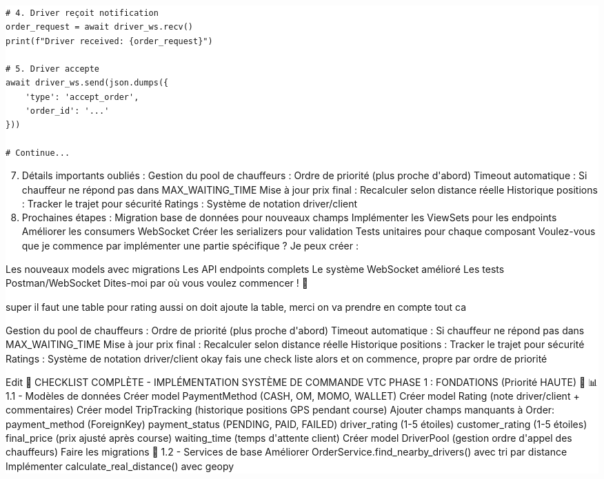     # 4. Driver reçoit notification
    order_request = await driver_ws.recv()
    print(f"Driver received: {order_request}")
    
    # 5. Driver accepte
    await driver_ws.send(json.dumps({
        'type': 'accept_order',
        'order_id': '...'
    }))
    
    # Continue...
7. Détails importants oubliés :
Gestion du pool de chauffeurs : Ordre de priorité (plus proche d'abord)
Timeout automatique : Si chauffeur ne répond pas dans MAX_WAITING_TIME
Mise à jour prix final : Recalculer selon distance réelle
Historique positions : Tracker le trajet pour sécurité
Ratings : Système de notation driver/client
8. Prochaines étapes :
Migration base de données pour nouveaux champs
Implémenter les ViewSets pour les endpoints
Améliorer les consumers WebSocket
Créer les serializers pour validation
Tests unitaires pour chaque composant
Voulez-vous que je commence par implémenter une partie spécifique ? Je peux créer :

Les nouveaux models avec migrations
Les API endpoints complets
Le système WebSocket amélioré
Les tests Postman/WebSocket
Dites-moi par où vous voulez commencer ! 🚀




super il faut une table pour rating aussi on doit ajoute la table, merci on va prendre en compte tout ca

Gestion du pool de chauffeurs : Ordre de priorité (plus proche d'abord)
Timeout automatique : Si chauffeur ne répond pas dans MAX_WAITING_TIME
Mise à jour prix final : Recalculer selon distance réelle
Historique positions : Tracker le trajet pour sécurité
Ratings : Système de notation driver/client
okay fais une check liste alors et on commence, propre par ordre de priorité

Edit
🚀 CHECKLIST COMPLÈTE - IMPLÉMENTATION SYSTÈME DE COMMANDE VTC
PHASE 1 : FONDATIONS (Priorité HAUTE) 🔴
📊 1.1 - Modèles de données
 Créer model PaymentMethod (CASH, OM, MOMO, WALLET)
 Créer model Rating (note driver/client + commentaires)
 Créer model TripTracking (historique positions GPS pendant course)
 Ajouter champs manquants à Order:
 payment_method (ForeignKey)
 payment_status (PENDING, PAID, FAILED)
 driver_rating (1-5 étoiles)
 customer_rating (1-5 étoiles)
 final_price (prix ajusté après course)
 waiting_time (temps d'attente client)
 Créer model DriverPool (gestion ordre d'appel des chauffeurs)
 Faire les migrations
🔧 1.2 - Services de base
 Améliorer OrderService.find_nearby_drivers() avec tri par distance
 Implémenter calculate_real_distance() avec geopy